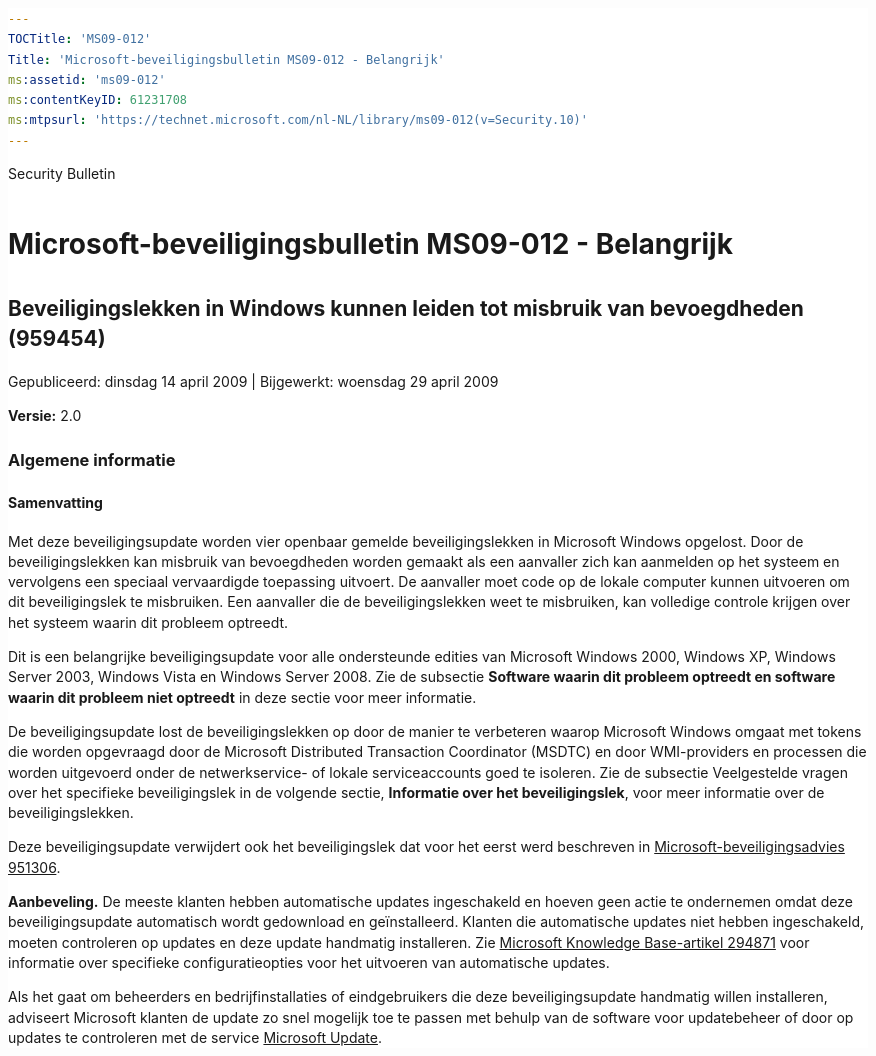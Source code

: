 ```yaml
---
TOCTitle: 'MS09-012'
Title: 'Microsoft-beveiligingsbulletin MS09-012 - Belangrijk'
ms:assetid: 'ms09-012'
ms:contentKeyID: 61231708
ms:mtpsurl: 'https://technet.microsoft.com/nl-NL/library/ms09-012(v=Security.10)'
---
```


Security Bulletin

Microsoft-beveiligingsbulletin MS09-012 - Belangrijk
====================================================

Beveiligingslekken in Windows kunnen leiden tot misbruik van bevoegdheden (959454)
----------------------------------------------------------------------------------

Gepubliceerd: dinsdag 14 april 2009 | Bijgewerkt: woensdag 29 april 2009

**Versie:** 2.0

### Algemene informatie

#### Samenvatting

Met deze beveiligingsupdate worden vier openbaar gemelde beveiligingslekken in Microsoft Windows opgelost. Door de beveiligingslekken kan misbruik van bevoegdheden worden gemaakt als een aanvaller zich kan aanmelden op het systeem en vervolgens een speciaal vervaardigde toepassing uitvoert. De aanvaller moet code op de lokale computer kunnen uitvoeren om dit beveiligingslek te misbruiken. Een aanvaller die de beveiligingslekken weet te misbruiken, kan volledige controle krijgen over het systeem waarin dit probleem optreedt.

Dit is een belangrijke beveiligingsupdate voor alle ondersteunde edities van Microsoft Windows 2000, Windows XP, Windows Server 2003, Windows Vista en Windows Server 2008. Zie de subsectie **Software waarin dit probleem optreedt en software waarin dit probleem niet optreedt** in deze sectie voor meer informatie.

De beveiligingsupdate lost de beveiligingslekken op door de manier te verbeteren waarop Microsoft Windows omgaat met tokens die worden opgevraagd door de Microsoft Distributed Transaction Coordinator (MSDTC) en door WMI-providers en processen die worden uitgevoerd onder de netwerkservice- of lokale serviceaccounts goed te isoleren. Zie de subsectie Veelgestelde vragen over het specifieke beveiligingslek in de volgende sectie, **Informatie over het beveiligingslek**, voor meer informatie over de beveiligingslekken.

Deze beveiligingsupdate verwijdert ook het beveiligingslek dat voor het eerst werd beschreven in [Microsoft-beveiligingsadvies 951306](http://technet.microsoft.com/security/advisory/951306).

**Aanbeveling.** De meeste klanten hebben automatische updates ingeschakeld en hoeven geen actie te ondernemen omdat deze beveiligingsupdate automatisch wordt gedownload en geïnstalleerd. Klanten die automatische updates niet hebben ingeschakeld, moeten controleren op updates en deze update handmatig installeren. Zie [Microsoft Knowledge Base-artikel 294871](http://support.microsoft.com/kb/294871) voor informatie over specifieke configuratieopties voor het uitvoeren van automatische updates.

Als het gaat om beheerders en bedrijfinstallaties of eindgebruikers die deze beveiligingsupdate handmatig willen installeren, adviseert Microsoft klanten de update zo snel mogelijk toe te passen met behulp van de software voor updatebeheer of door op updates te controleren met de service [Microsoft Update](http://go.microsoft.com/fwlink/?linkid=40747).
